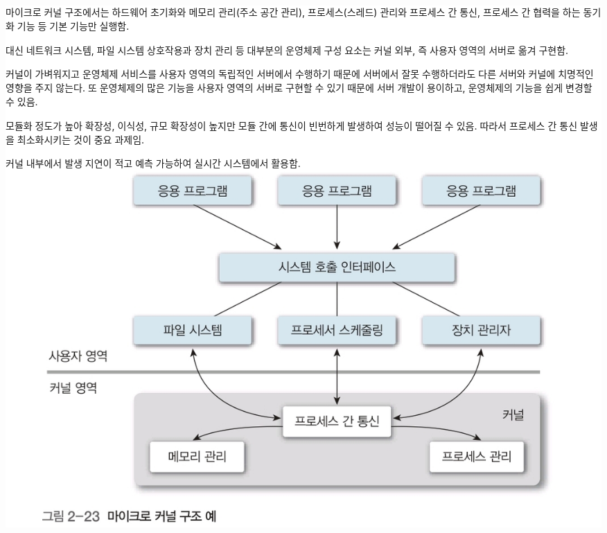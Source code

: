    마이크로 커널 구조에서는 하드웨어 초기화와 메모리 관리(주소 공간 관리), 프로세스(스레드) 관리와 프로세스 간 통신, 프로세스 간 협력을 하는 동기화 기능 등 기본 기능만 실행함.

   대신 네트워크 시스템, 파일 시스템 상호작용과 장치 관리 등 대부분의 운영체제 구성 요소는 커널 외부, 즉 사용자 영역의 서버로 옮겨 구현함.

   커널이 가벼워지고 운영체제 서비스를 사용자 영역의 독립적인 서버에서 수행하기 때문에 서버에서 잘못 수행하더라도 다른 서버와 커널에 치명적인 영향을 주지 않는다. 또 운영체제의 많은 기능을 사용자 영역의 서버로 구현할 수 있기 때문에 서버 개발이 용이하고, 운영체제의 기능을 쉽게 변경할 수 있음.

   모듈화 정도가 높아 확장성, 이식성, 규모 확장성이 높지만 모듈 간에 통신이 빈번하게 발생하여 성능이 떨어질 수 있음. 따라서 프로세스 간 통신 발생을 최소화시키는 것이 중요 과제임.

   커널 내부에서 발생 지연이 적고 예측 가능하여 실시간 시스템에서 활용함.
   ![s1](./Capture/47.jpg)
